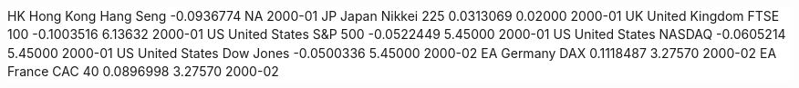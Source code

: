 <td style="text-align: left;">HK</td>
<td style="text-align: left;">Hong Kong</td>
<td style="text-align: left;">Hang Seng</td>
<td style="text-align: right;">-0.0936774</td>
<td style="text-align: right;">NA</td>
</tr>
<tr>
<td style="text-align: left;">2000-01</td>
<td style="text-align: left;">JP</td>
<td style="text-align: left;">Japan</td>
<td style="text-align: left;">Nikkei 225</td>
<td style="text-align: right;">0.0313069</td>
<td style="text-align: right;">0.02000</td>
</tr>
<tr>
<td style="text-align: left;">2000-01</td>
<td style="text-align: left;">UK</td>
<td style="text-align: left;">United Kingdom</td>
<td style="text-align: left;">FTSE 100</td>
<td style="text-align: right;">-0.1003516</td>
<td style="text-align: right;">6.13632</td>
</tr>
<tr>
<td style="text-align: left;">2000-01</td>
<td style="text-align: left;">US</td>
<td style="text-align: left;">United States</td>
<td style="text-align: left;">S&amp;P 500</td>
<td style="text-align: right;">-0.0522449</td>
<td style="text-align: right;">5.45000</td>
</tr>
<tr>
<td style="text-align: left;">2000-01</td>
<td style="text-align: left;">US</td>
<td style="text-align: left;">United States</td>
<td style="text-align: left;">NASDAQ</td>
<td style="text-align: right;">-0.0605214</td>
<td style="text-align: right;">5.45000</td>
</tr>
<tr>
<td style="text-align: left;">2000-01</td>
<td style="text-align: left;">US</td>
<td style="text-align: left;">United States</td>
<td style="text-align: left;">Dow Jones</td>
<td style="text-align: right;">-0.0500336</td>
<td style="text-align: right;">5.45000</td>
</tr>
<tr>
<td style="text-align: left;">2000-02</td>
<td style="text-align: left;">EA</td>
<td style="text-align: left;">Germany</td>
<td style="text-align: left;">DAX</td>
<td style="text-align: right;">0.1118487</td>
<td style="text-align: right;">3.27570</td>
</tr>
<tr>
<td style="text-align: left;">2000-02</td>
<td style="text-align: left;">EA</td>
<td style="text-align: left;">France</td>
<td style="text-align: left;">CAC 40</td>
<td style="text-align: right;">0.0896998</td>
<td style="text-align: right;">3.27570</td>
</tr>
<tr>
<td style="text-align: left;">2000-02</td>